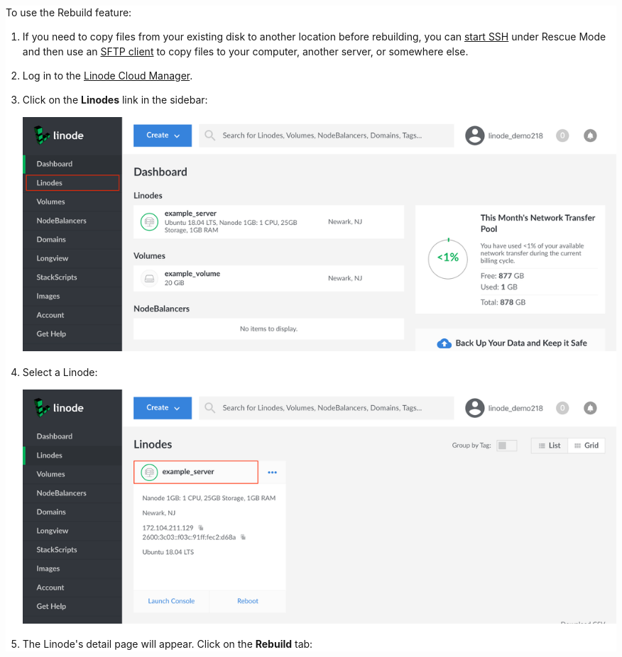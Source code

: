 To use the Rebuild feature:

1.  If you need to copy files from your existing disk to another location before rebuilding, you can [start SSH](#starting-ssh) under Rescue Mode and then use an [SFTP client](/docs/tools-reference/file-transfer/) to copy files to your computer, another server, or somewhere else.

1.  Log in to the [Linode Cloud Manager](https://cloud.linode.com).

1.  Click on the **Linodes** link in the sidebar:

    [![Linode Cloud Manager dashboard - Linodes sidebar link highlighted](cloud-manager-dashboard.png "Linode Cloud Manager Dashboard with the Linodes link the sidebar highlighted")](cloud-manager-dashboard.png)

1.  Select a Linode:

    [![Linode Cloud Manager Linodes page](cloud-manager-linodes-page.png "Linode Cloud Manager Linodes page with one Linode highlighted")](cloud-manager-linodes-page.png)

1.  The Linode's detail page will appear. Click on the **Rebuild** tab:

